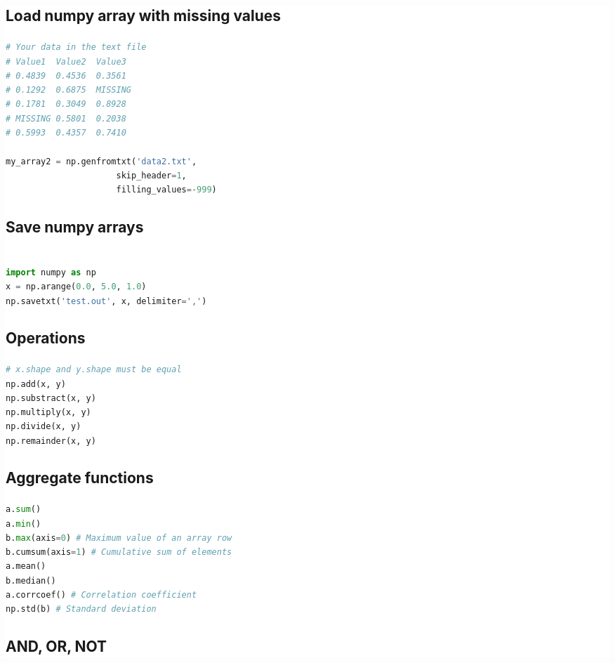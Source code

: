 ```python
```

## Load numpy array with missing values

```python
# Your data in the text file
# Value1  Value2  Value3
# 0.4839  0.4536  0.3561
# 0.1292  0.6875  MISSING
# 0.1781  0.3049  0.8928
# MISSING 0.5801  0.2038
# 0.5993  0.4357  0.7410

my_array2 = np.genfromtxt('data2.txt',
                      skip_header=1,
                      filling_values=-999)
```

## Save numpy arrays

```python

import numpy as np
x = np.arange(0.0, 5.0, 1.0)
np.savetxt('test.out', x, delimiter=',')
```

## Operations

```python
# x.shape and y.shape must be equal
np.add(x, y)
np.substract(x, y)
np.multiply(x, y)
np.divide(x, y)
np.remainder(x, y)
```

## Aggregate functions

```python
a.sum()
a.min()
b.max(axis=0) # Maximum value of an array row
b.cumsum(axis=1) # Cumulative sum of elements
a.mean()
b.median()
a.corrcoef() # Correlation coefficient
np.std(b) # Standard deviation
```

## AND, OR, NOT
